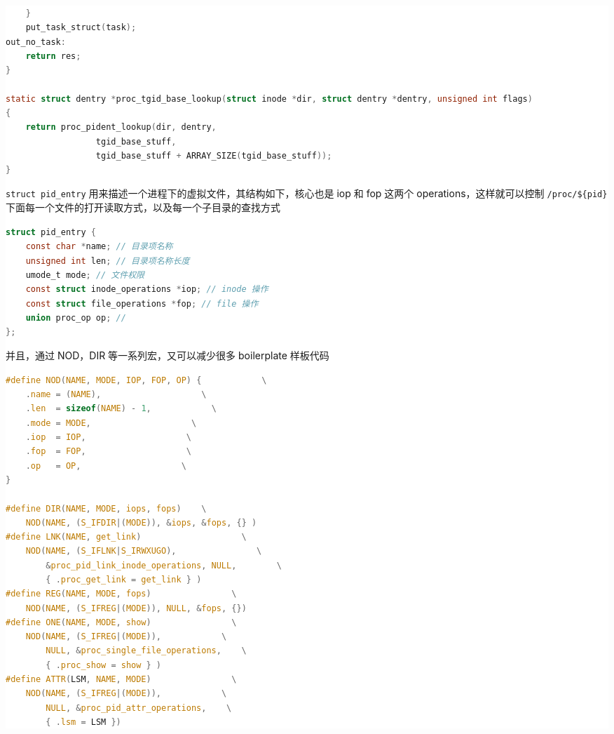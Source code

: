 ```c
    }
    put_task_struct(task);
out_no_task:
    return res;
}

static struct dentry *proc_tgid_base_lookup(struct inode *dir, struct dentry *dentry, unsigned int flags)
{
    return proc_pident_lookup(dir, dentry,
                  tgid_base_stuff,
                  tgid_base_stuff + ARRAY_SIZE(tgid_base_stuff));
}
```

`struct pid_entry` 用来描述一个进程下的虚拟文件，其结构如下，核心也是 iop 和 fop 这两个 operations，这样就可以控制 `/proc/${pid}` 下面每一个文件的打开读取方式，以及每一个子目录的查找方式

```c
struct pid_entry {
    const char *name; // 目录项名称
    unsigned int len; // 目录项名称长度
    umode_t mode; // 文件权限
    const struct inode_operations *iop; // inode 操作
    const struct file_operations *fop; // file 操作
    union proc_op op; //
};
```

并且，通过 NOD，DIR 等一系列宏，又可以减少很多 boilerplate 样板代码

```c
#define NOD(NAME, MODE, IOP, FOP, OP) {            \
    .name = (NAME),                    \
    .len  = sizeof(NAME) - 1,            \
    .mode = MODE,                    \
    .iop  = IOP,                    \
    .fop  = FOP,                    \
    .op   = OP,                    \
}

#define DIR(NAME, MODE, iops, fops)    \
    NOD(NAME, (S_IFDIR|(MODE)), &iops, &fops, {} )
#define LNK(NAME, get_link)                    \
    NOD(NAME, (S_IFLNK|S_IRWXUGO),                \
        &proc_pid_link_inode_operations, NULL,        \
        { .proc_get_link = get_link } )
#define REG(NAME, MODE, fops)                \
    NOD(NAME, (S_IFREG|(MODE)), NULL, &fops, {})
#define ONE(NAME, MODE, show)                \
    NOD(NAME, (S_IFREG|(MODE)),            \
        NULL, &proc_single_file_operations,    \
        { .proc_show = show } )
#define ATTR(LSM, NAME, MODE)                \
    NOD(NAME, (S_IFREG|(MODE)),            \
        NULL, &proc_pid_attr_operations,    \
        { .lsm = LSM })
```
